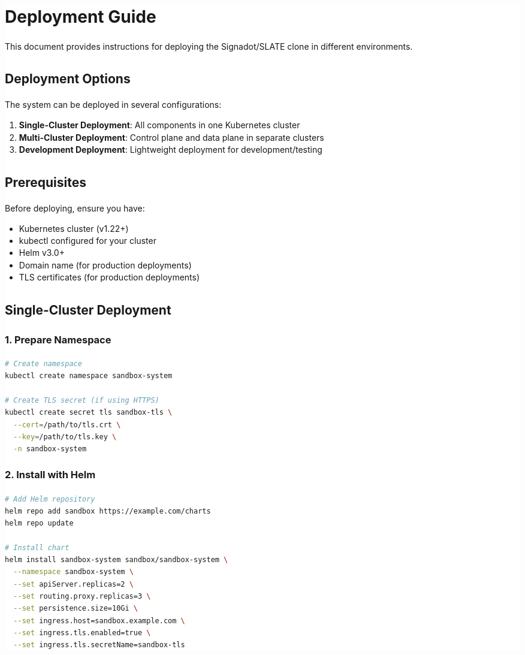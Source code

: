 # Deployment Guide

This document provides instructions for deploying the Signadot/SLATE clone in different environments.

## Deployment Options

The system can be deployed in several configurations:

1. **Single-Cluster Deployment**: All components in one Kubernetes cluster
2. **Multi-Cluster Deployment**: Control plane and data plane in separate clusters
3. **Development Deployment**: Lightweight deployment for development/testing

## Prerequisites

Before deploying, ensure you have:

- Kubernetes cluster (v1.22+)
- kubectl configured for your cluster
- Helm v3.0+
- Domain name (for production deployments)
- TLS certificates (for production deployments)

## Single-Cluster Deployment

### 1. Prepare Namespace

```bash
# Create namespace
kubectl create namespace sandbox-system

# Create TLS secret (if using HTTPS)
kubectl create secret tls sandbox-tls \
  --cert=/path/to/tls.crt \
  --key=/path/to/tls.key \
  -n sandbox-system
```

### 2. Install with Helm

```bash
# Add Helm repository
helm repo add sandbox https://example.com/charts
helm repo update

# Install chart
helm install sandbox-system sandbox/sandbox-system \
  --namespace sandbox-system \
  --set apiServer.replicas=2 \
  --set routing.proxy.replicas=3 \
  --set persistence.size=10Gi \
  --set ingress.host=sandbox.example.com \
  --set ingress.tls.enabled=true \
  --set ingress.tls.secretName=sandbox-tls
```
